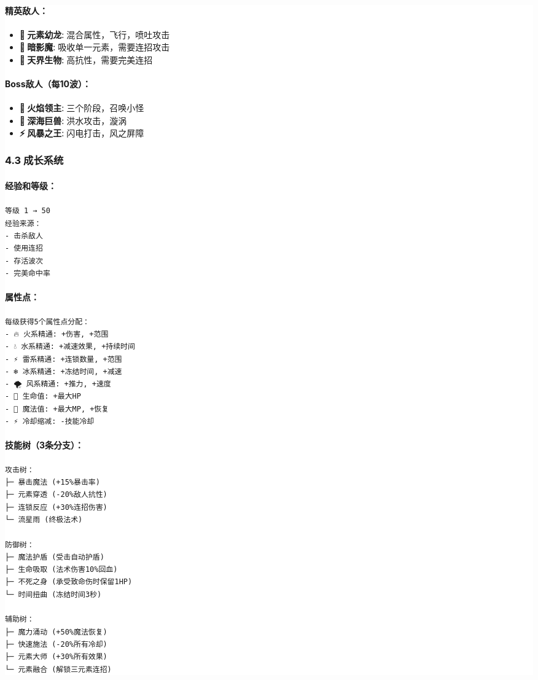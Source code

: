 #### 精英敌人：
- **🐉 元素幼龙**: 混合属性，飞行，喷吐攻击
- **👹 暗影魔**: 吸收单一元素，需要连招攻击
- **🌟 天界生物**: 高抗性，需要完美连招

#### Boss敌人（每10波）：
- **🌋 火焰领主**: 三个阶段，召唤小怪
- **🌊 深海巨兽**: 洪水攻击，漩涡
- **⚡ 风暴之王**: 闪电打击，风之屏障

### 4.3 成长系统

#### 经验和等级：
```
等级 1 → 50
经验来源：
- 击杀敌人
- 使用连招
- 存活波次
- 完美命中率
```

#### 属性点：
```
每级获得5个属性点分配：
- 🔥 火系精通: +伤害, +范围
- 💧 水系精通: +减速效果, +持续时间
- ⚡ 雷系精通: +连锁数量, +范围
- ❄️ 冰系精通: +冻结时间, +减速
- 🌪️ 风系精通: +推力, +速度
- 💖 生命值: +最大HP
- 💙 魔法值: +最大MP, +恢复
- ⚡ 冷却缩减: -技能冷却
```

#### 技能树（3条分支）：
```
攻击树：
├─ 暴击魔法 (+15%暴击率)
├─ 元素穿透 (-20%敌人抗性)
├─ 连锁反应 (+30%连招伤害)
└─ 流星雨 (终极法术)

防御树：
├─ 魔法护盾 (受击自动护盾)
├─ 生命吸取 (法术伤害10%回血)
├─ 不死之身 (承受致命伤时保留1HP)
└─ 时间扭曲 (冻结时间3秒)

辅助树：
├─ 魔力涌动 (+50%魔法恢复)
├─ 快速施法 (-20%所有冷却)
├─ 元素大师 (+30%所有效果)
└─ 元素融合 (解锁三元素连招)
```
